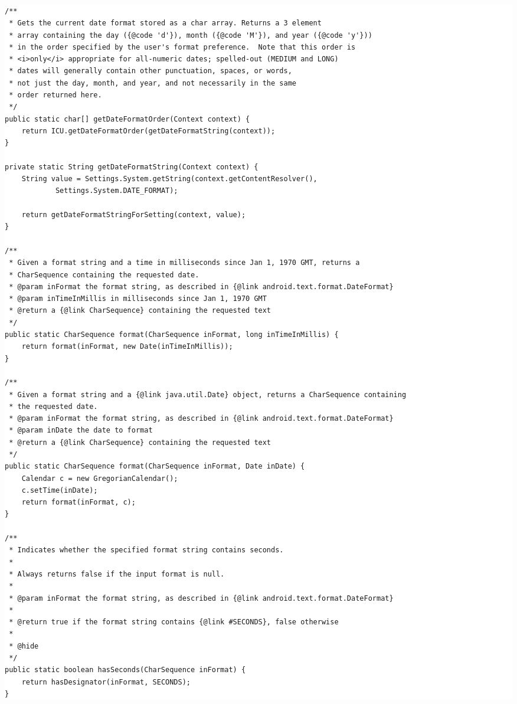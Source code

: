     /**
     * Gets the current date format stored as a char array. Returns a 3 element
     * array containing the day ({@code 'd'}), month ({@code 'M'}), and year ({@code 'y'}))
     * in the order specified by the user's format preference.  Note that this order is
     * <i>only</i> appropriate for all-numeric dates; spelled-out (MEDIUM and LONG)
     * dates will generally contain other punctuation, spaces, or words,
     * not just the day, month, and year, and not necessarily in the same
     * order returned here.
     */
    public static char[] getDateFormatOrder(Context context) {
        return ICU.getDateFormatOrder(getDateFormatString(context));
    }

    private static String getDateFormatString(Context context) {
        String value = Settings.System.getString(context.getContentResolver(),
                Settings.System.DATE_FORMAT);

        return getDateFormatStringForSetting(context, value);
    }

    /**
     * Given a format string and a time in milliseconds since Jan 1, 1970 GMT, returns a
     * CharSequence containing the requested date.
     * @param inFormat the format string, as described in {@link android.text.format.DateFormat}
     * @param inTimeInMillis in milliseconds since Jan 1, 1970 GMT
     * @return a {@link CharSequence} containing the requested text
     */
    public static CharSequence format(CharSequence inFormat, long inTimeInMillis) {
        return format(inFormat, new Date(inTimeInMillis));
    }

    /**
     * Given a format string and a {@link java.util.Date} object, returns a CharSequence containing
     * the requested date.
     * @param inFormat the format string, as described in {@link android.text.format.DateFormat}
     * @param inDate the date to format
     * @return a {@link CharSequence} containing the requested text
     */
    public static CharSequence format(CharSequence inFormat, Date inDate) {
        Calendar c = new GregorianCalendar();
        c.setTime(inDate);
        return format(inFormat, c);
    }

    /**
     * Indicates whether the specified format string contains seconds.
     *
     * Always returns false if the input format is null.
     *
     * @param inFormat the format string, as described in {@link android.text.format.DateFormat}
     *
     * @return true if the format string contains {@link #SECONDS}, false otherwise
     *
     * @hide
     */
    public static boolean hasSeconds(CharSequence inFormat) {
        return hasDesignator(inFormat, SECONDS);
    }

